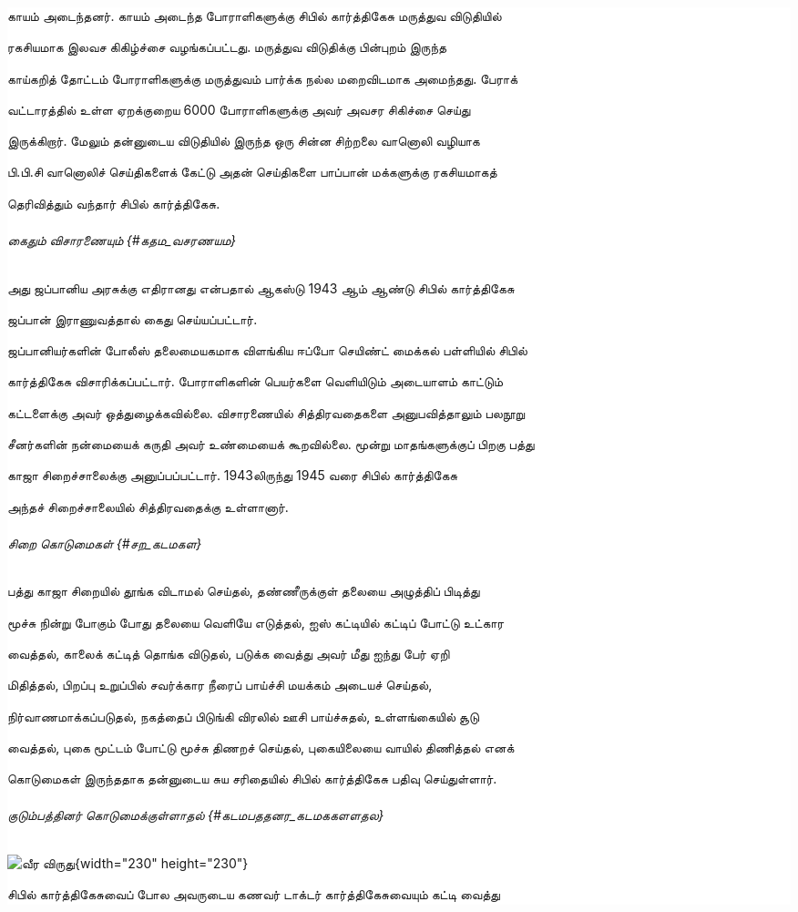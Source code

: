 காயம் அடைந்தனர். காயம் அடைந்த போராளிகளுக்கு சிபில் கார்த்திகேசு மருத்துவ விடுதியில்

ரகசியமாக இலவச கிகிழ்ச்சை வழங்கப்பட்டது. மருத்துவ விடுதிக்கு பின்புறம் இருந்த

காய்கறித் தோட்டம் போராளிகளுக்கு மருத்துவம் பார்க்க நல்ல மறைவிடமாக அமைந்தது. பேராக்

வட்டாரத்தில் உள்ள ஏறக்குறைய 6000 போராளிகளுக்கு அவர் அவசர சிகிச்சை செய்து

இருக்கிறார். மேலும் தன்னுடைய விடுதியில் இருந்த ஒரு சின்ன சிற்றலை வானொலி வழியாக

பி.பி.சி வானொலிச் செய்திகளைக் கேட்டு அதன் செய்திகளை பாப்பான் மக்களுக்கு ரகசியமாகத்

தெரிவித்தும் வந்தார் சிபில் கார்த்திகேசு.



###### கைதும் விசாரணையும் {#கதம_வசரணயம}



அது ஜப்பானிய அரசுக்கு எதிரானது என்பதால் ஆகஸ்டு 1943 ஆம் ஆண்டு சிபில் கார்த்திகேசு

ஜப்பான் இராணுவத்தால் கைது செய்யப்பட்டார்.



ஜப்பானியர்களின் போலீஸ் தலைமையகமாக விளங்கிய ஈப்போ செயிண்ட் மைக்கல் பள்ளியில் சிபில்

கார்த்திகேசு விசாரிக்கப்பட்டார். போராளிகளின் பெயர்களை வெளியிடும் அடையாளம் காட்டும்

கட்டளைக்கு அவர் ஒத்துழைக்கவில்லை. விசாரணையில் சித்திரவதைகளை அனுபவித்தாலும் பலநூறு

சீனர்களின் நன்மையைக் கருதி அவர் உண்மையைக் கூறவில்லை. மூன்று மாதங்களுக்குப் பிறகு பத்து

காஜா சிறைச்சாலைக்கு அனுப்பப்பட்டார். 1943லிருந்து 1945 வரை சிபில் கார்த்திகேசு

அந்தச் சிறைச்சாலையில் சித்திரவதைக்கு உள்ளானார்.



###### சிறை கொடுமைகள் {#சற_கடமகள}



பத்து காஜா சிறையில் தூங்க விடாமல் செய்தல், தண்ணீருக்குள் தலையை அழுத்திப் பிடித்து

மூச்சு நின்று போகும் போது தலையை வெளியே எடுத்தல், ஐஸ் கட்டியில் கட்டிப் போட்டு உட்கார

வைத்தல், காலைக் கட்டித் தொங்க விடுதல், படுக்க வைத்து அவர் மீது ஐந்து பேர் ஏறி

மிதித்தல், பிறப்பு உறுப்பில் சவர்க்கார நீரைப் பாய்ச்சி மயக்கம் அடையச் செய்தல்,

நிர்வாணமாக்கப்படுதல், நகத்தைப் பிடுங்கி விரலில் ஊசி பாய்ச்சுதல், உள்ளங்கையில் சூடு

வைத்தல், புகை மூட்டம் போட்டு மூச்சு திணறச் செய்தல், புகையிலையை வாயில் திணித்தல் எனக்

கொடுமைகள் இருந்ததாக தன்னுடைய சுய சரிதையில் சிபில் கார்த்திகேசு பதிவு செய்துள்ளார்.



###### குடும்பத்தினர் கொடுமைக்குள்ளாதல் {#கடமபததனர_கடமககளளதல}



![வீர விருது](George_medal.jpg "வீர விருது"){width="230" height="230"}

சிபில் கார்த்திகேசுவைப் போல அவருடைய கணவர் டாக்டர் கார்த்திகேசுவையும் கட்டி வைத்து
